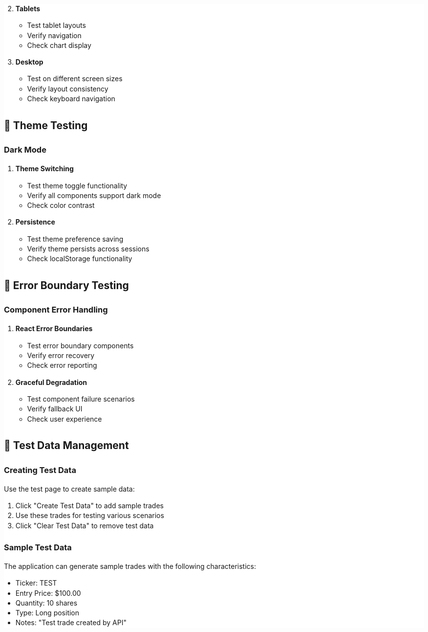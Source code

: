 2. **Tablets**
   - Test tablet layouts
   - Verify navigation
   - Check chart display

3. **Desktop**
   - Test on different screen sizes
   - Verify layout consistency
   - Check keyboard navigation

## 🌙 **Theme Testing**

### **Dark Mode**

1. **Theme Switching**
   - Test theme toggle functionality
   - Verify all components support dark mode
   - Check color contrast

2. **Persistence**
   - Test theme preference saving
   - Verify theme persists across sessions
   - Check localStorage functionality

## 🚨 **Error Boundary Testing**

### **Component Error Handling**

1. **React Error Boundaries**
   - Test error boundary components
   - Verify error recovery
   - Check error reporting

2. **Graceful Degradation**
   - Test component failure scenarios
   - Verify fallback UI
   - Check user experience

## 📝 **Test Data Management**

### **Creating Test Data**

Use the test page to create sample data:

1. Click "Create Test Data" to add sample trades
2. Use these trades for testing various scenarios
3. Click "Clear Test Data" to remove test data

### **Sample Test Data**

The application can generate sample trades with the following characteristics:
- Ticker: TEST
- Entry Price: $100.00
- Quantity: 10 shares
- Type: Long position
- Notes: "Test trade created by API"
